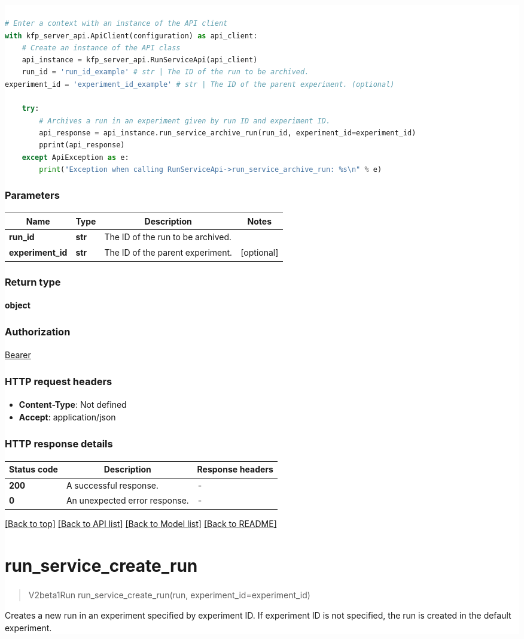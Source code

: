 ```python

# Enter a context with an instance of the API client
with kfp_server_api.ApiClient(configuration) as api_client:
    # Create an instance of the API class
    api_instance = kfp_server_api.RunServiceApi(api_client)
    run_id = 'run_id_example' # str | The ID of the run to be archived.
experiment_id = 'experiment_id_example' # str | The ID of the parent experiment. (optional)

    try:
        # Archives a run in an experiment given by run ID and experiment ID.
        api_response = api_instance.run_service_archive_run(run_id, experiment_id=experiment_id)
        pprint(api_response)
    except ApiException as e:
        print("Exception when calling RunServiceApi->run_service_archive_run: %s\n" % e)
```

### Parameters

Name | Type | Description  | Notes
------------- | ------------- | ------------- | -------------
 **run_id** | **str**| The ID of the run to be archived. | 
 **experiment_id** | **str**| The ID of the parent experiment. | [optional] 

### Return type

**object**

### Authorization

[Bearer](../README.md#Bearer)

### HTTP request headers

 - **Content-Type**: Not defined
 - **Accept**: application/json

### HTTP response details
| Status code | Description | Response headers |
|-------------|-------------|------------------|
**200** | A successful response. |  -  |
**0** | An unexpected error response. |  -  |

[[Back to top]](#) [[Back to API list]](../README.md#documentation-for-api-endpoints) [[Back to Model list]](../README.md#documentation-for-models) [[Back to README]](../README.md)

# **run_service_create_run**
> V2beta1Run run_service_create_run(run, experiment_id=experiment_id)

Creates a new run in an experiment specified by experiment ID. If experiment ID is not specified, the run is created in the default experiment.
